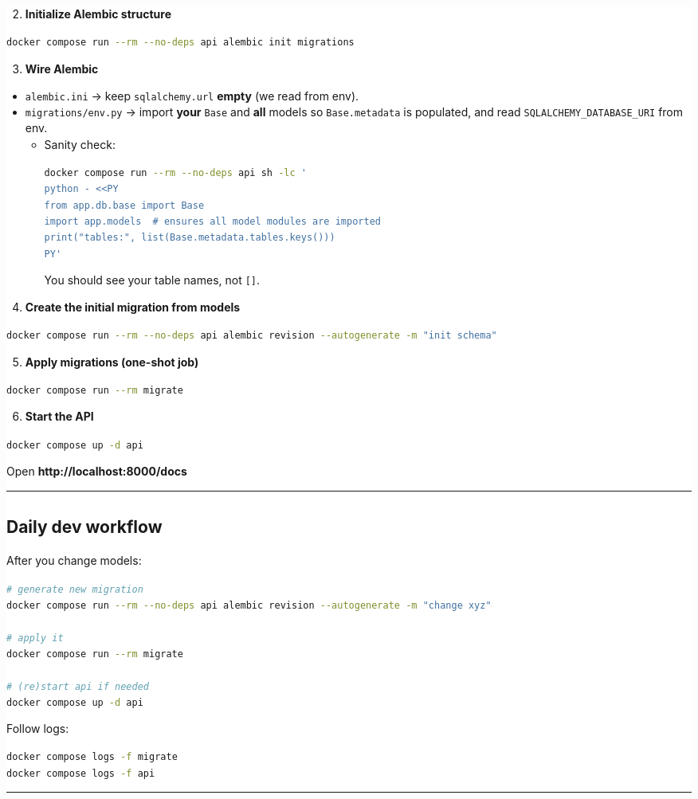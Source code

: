 2) **Initialize Alembic structure**
```bash
docker compose run --rm --no-deps api alembic init migrations
```

3) **Wire Alembic**
- `alembic.ini` → keep `sqlalchemy.url` **empty** (we read from env).
- `migrations/env.py` → import **your** `Base` and **all** models so `Base.metadata` is populated, and read `SQLALCHEMY_DATABASE_URI` from env.
  - Sanity check:
    ```bash
    docker compose run --rm --no-deps api sh -lc '
    python - <<PY
    from app.db.base import Base
    import app.models  # ensures all model modules are imported
    print("tables:", list(Base.metadata.tables.keys()))
    PY'
    ```
    You should see your table names, not `[]`.

4) **Create the initial migration from models**
```bash
docker compose run --rm --no-deps api alembic revision --autogenerate -m "init schema"
```

5) **Apply migrations (one-shot job)**
```bash
docker compose run --rm migrate
```

6) **Start the API**
```bash
docker compose up -d api
```

Open **http://localhost:8000/docs**

---

## Daily dev workflow

After you change models:

```bash
# generate new migration
docker compose run --rm --no-deps api alembic revision --autogenerate -m "change xyz"

# apply it
docker compose run --rm migrate

# (re)start api if needed
docker compose up -d api
```

Follow logs:
```bash
docker compose logs -f migrate
docker compose logs -f api
```

---